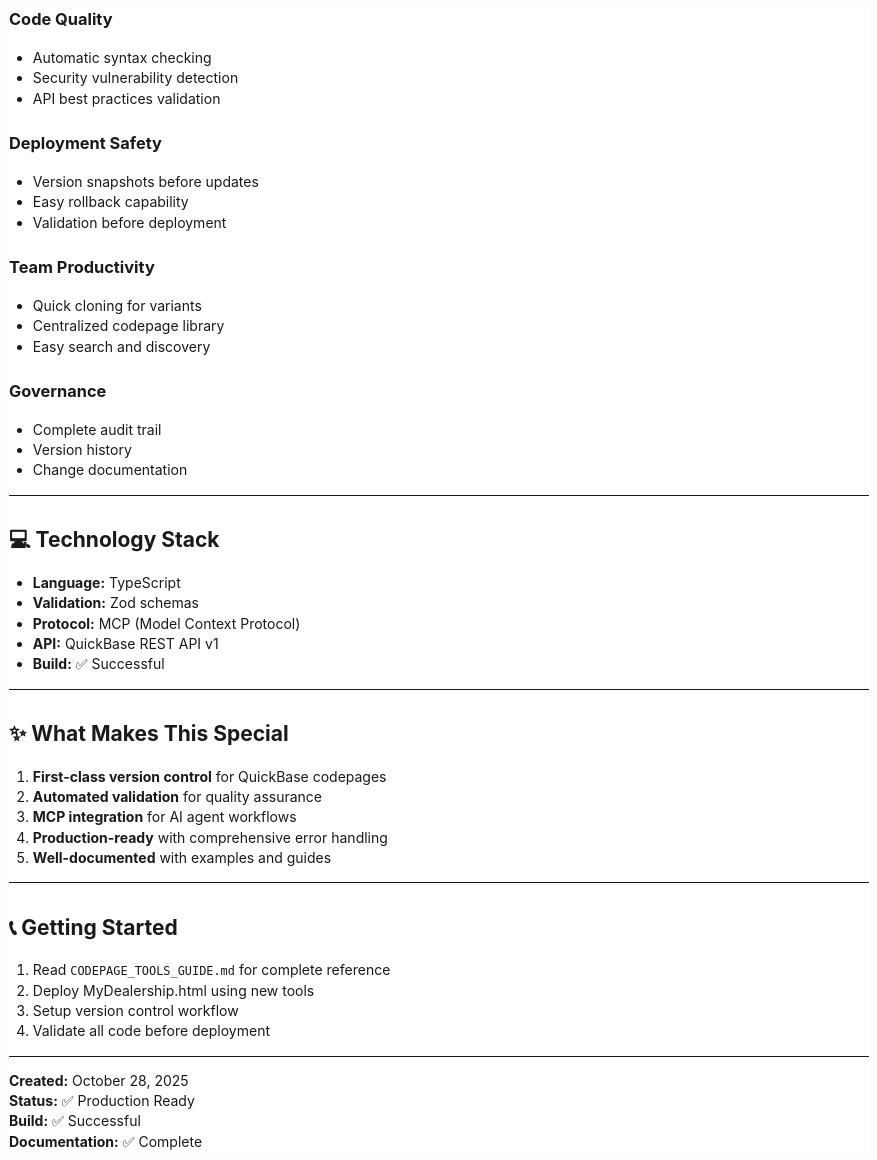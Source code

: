 ### Code Quality
- Automatic syntax checking
- Security vulnerability detection
- API best practices validation

### Deployment Safety
- Version snapshots before updates
- Easy rollback capability
- Validation before deployment

### Team Productivity
- Quick cloning for variants
- Centralized codepage library
- Easy search and discovery

### Governance
- Complete audit trail
- Version history
- Change documentation

---

## 💻 Technology Stack

- **Language:** TypeScript
- **Validation:** Zod schemas
- **Protocol:** MCP (Model Context Protocol)
- **API:** QuickBase REST API v1
- **Build:** ✅ Successful

---

## ✨ What Makes This Special

1. **First-class version control** for QuickBase codepages
2. **Automated validation** for quality assurance
3. **MCP integration** for AI agent workflows
4. **Production-ready** with comprehensive error handling
5. **Well-documented** with examples and guides

---

## 📞 Getting Started

1. Read `CODEPAGE_TOOLS_GUIDE.md` for complete reference
2. Deploy MyDealership.html using new tools
3. Setup version control workflow
4. Validate all code before deployment

---

**Created:** October 28, 2025  
**Status:** ✅ Production Ready  
**Build:** ✅ Successful  
**Documentation:** ✅ Complete
